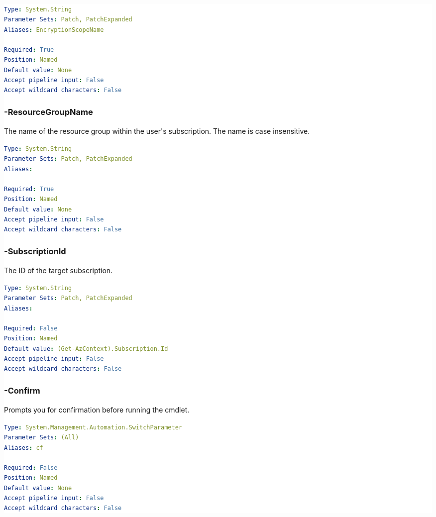 ```yaml
Type: System.String
Parameter Sets: Patch, PatchExpanded
Aliases: EncryptionScopeName

Required: True
Position: Named
Default value: None
Accept pipeline input: False
Accept wildcard characters: False
```

### -ResourceGroupName
The name of the resource group within the user's subscription.
The name is case insensitive.

```yaml
Type: System.String
Parameter Sets: Patch, PatchExpanded
Aliases:

Required: True
Position: Named
Default value: None
Accept pipeline input: False
Accept wildcard characters: False
```

### -SubscriptionId
The ID of the target subscription.

```yaml
Type: System.String
Parameter Sets: Patch, PatchExpanded
Aliases:

Required: False
Position: Named
Default value: (Get-AzContext).Subscription.Id
Accept pipeline input: False
Accept wildcard characters: False
```

### -Confirm
Prompts you for confirmation before running the cmdlet.

```yaml
Type: System.Management.Automation.SwitchParameter
Parameter Sets: (All)
Aliases: cf

Required: False
Position: Named
Default value: None
Accept pipeline input: False
Accept wildcard characters: False
```
